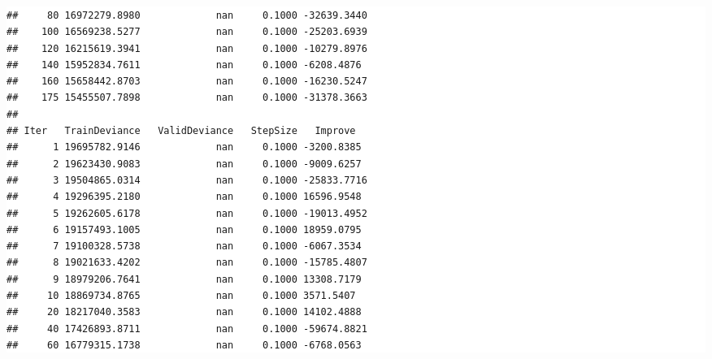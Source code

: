     ##     80 16972279.8980             nan     0.1000 -32639.3440
    ##    100 16569238.5277             nan     0.1000 -25203.6939
    ##    120 16215619.3941             nan     0.1000 -10279.8976
    ##    140 15952834.7611             nan     0.1000 -6208.4876
    ##    160 15658442.8703             nan     0.1000 -16230.5247
    ##    175 15455507.7898             nan     0.1000 -31378.3663
    ## 
    ## Iter   TrainDeviance   ValidDeviance   StepSize   Improve
    ##      1 19695782.9146             nan     0.1000 -3200.8385
    ##      2 19623430.9083             nan     0.1000 -9009.6257
    ##      3 19504865.0314             nan     0.1000 -25833.7716
    ##      4 19296395.2180             nan     0.1000 16596.9548
    ##      5 19262605.6178             nan     0.1000 -19013.4952
    ##      6 19157493.1005             nan     0.1000 18959.0795
    ##      7 19100328.5738             nan     0.1000 -6067.3534
    ##      8 19021633.4202             nan     0.1000 -15785.4807
    ##      9 18979206.7641             nan     0.1000 13308.7179
    ##     10 18869734.8765             nan     0.1000 3571.5407
    ##     20 18217040.3583             nan     0.1000 14102.4888
    ##     40 17426893.8711             nan     0.1000 -59674.8821
    ##     60 16779315.1738             nan     0.1000 -6768.0563